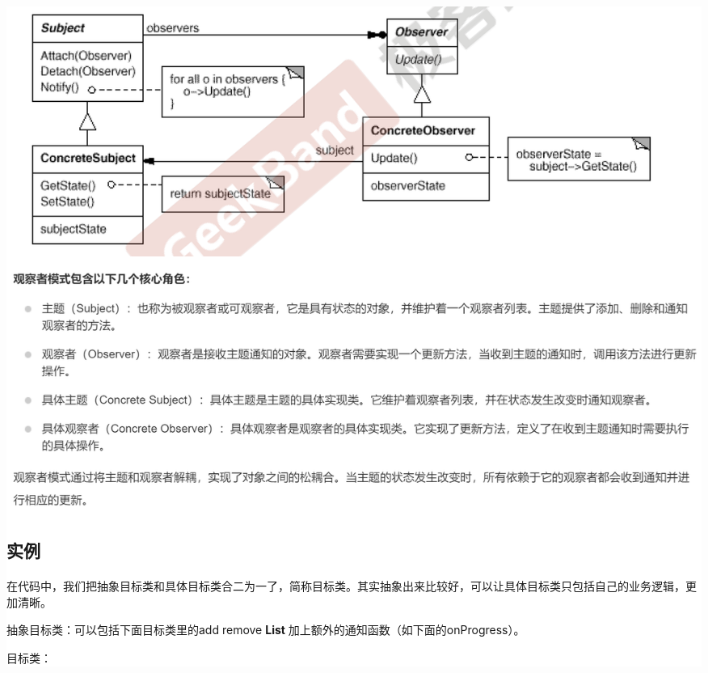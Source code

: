 ![image-20231024091434930](c++设计模式/image-20231024091434930.png)

![image-20231025182533849](c++设计模式/image-20231025182533849.png)



## 实例

在代码中，我们把抽象目标类和具体目标类合二为一了，简称目标类。其实抽象出来比较好，可以让具体目标类只包括自己的业务逻辑，更加清晰。

抽象目标类：可以包括下面目标类里的add remove **List** 加上额外的通知函数（如下面的onProgress）。

目标类：
